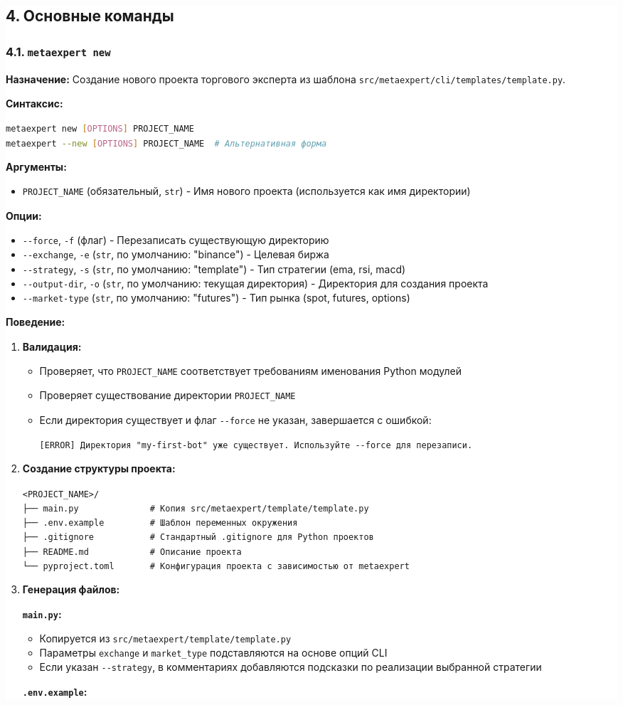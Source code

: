 
## 4. Основные команды

### 4.1. `metaexpert new`

**Назначение:** Создание нового проекта торгового эксперта из шаблона `src/metaexpert/cli/templates/template.py`.

**Синтаксис:**

```bash
metaexpert new [OPTIONS] PROJECT_NAME
metaexpert --new [OPTIONS] PROJECT_NAME  # Альтернативная форма
```

**Аргументы:**

- `PROJECT_NAME` (обязательный, `str`) - Имя нового проекта (используется как имя директории)

**Опции:**

- `--force`, `-f` (флаг) - Перезаписать существующую директорию
- `--exchange`, `-e` (`str`, по умолчанию: "binance") - Целевая биржа
- `--strategy`, `-s` (`str`, по умолчанию: "template") - Тип стратегии (ema, rsi, macd)
- `--output-dir`, `-o` (`str`, по умолчанию: текущая директория) - Директория для создания проекта
- `--market-type` (`str`, по умолчанию: "futures") - Тип рынка (spot, futures, options)

**Поведение:**

1. **Валидация:**
   - Проверяет, что `PROJECT_NAME` соответствует требованиям именования Python модулей
   - Проверяет существование директории `PROJECT_NAME`
   - Если директория существует и флаг `--force` не указан, завершается с ошибкой:

     ```
     [ERROR] Директория "my-first-bot" уже существует. Используйте --force для перезаписи.
     ```

2. **Создание структуры проекта:**

   ```
   <PROJECT_NAME>/
   ├── main.py              # Копия src/metaexpert/template/template.py
   ├── .env.example         # Шаблон переменных окружения
   ├── .gitignore           # Стандартный .gitignore для Python проектов
   ├── README.md            # Описание проекта
   └── pyproject.toml       # Конфигурация проекта с зависимостью от metaexpert
   ```

3. **Генерация файлов:**

   **`main.py`:**
   - Копируется из `src/metaexpert/template/template.py`
   - Параметры `exchange` и `market_type` подставляются на основе опций CLI
   - Если указан `--strategy`, в комментариях добавляются подсказки по реализации выбранной стратегии

   **`.env.example`:**
